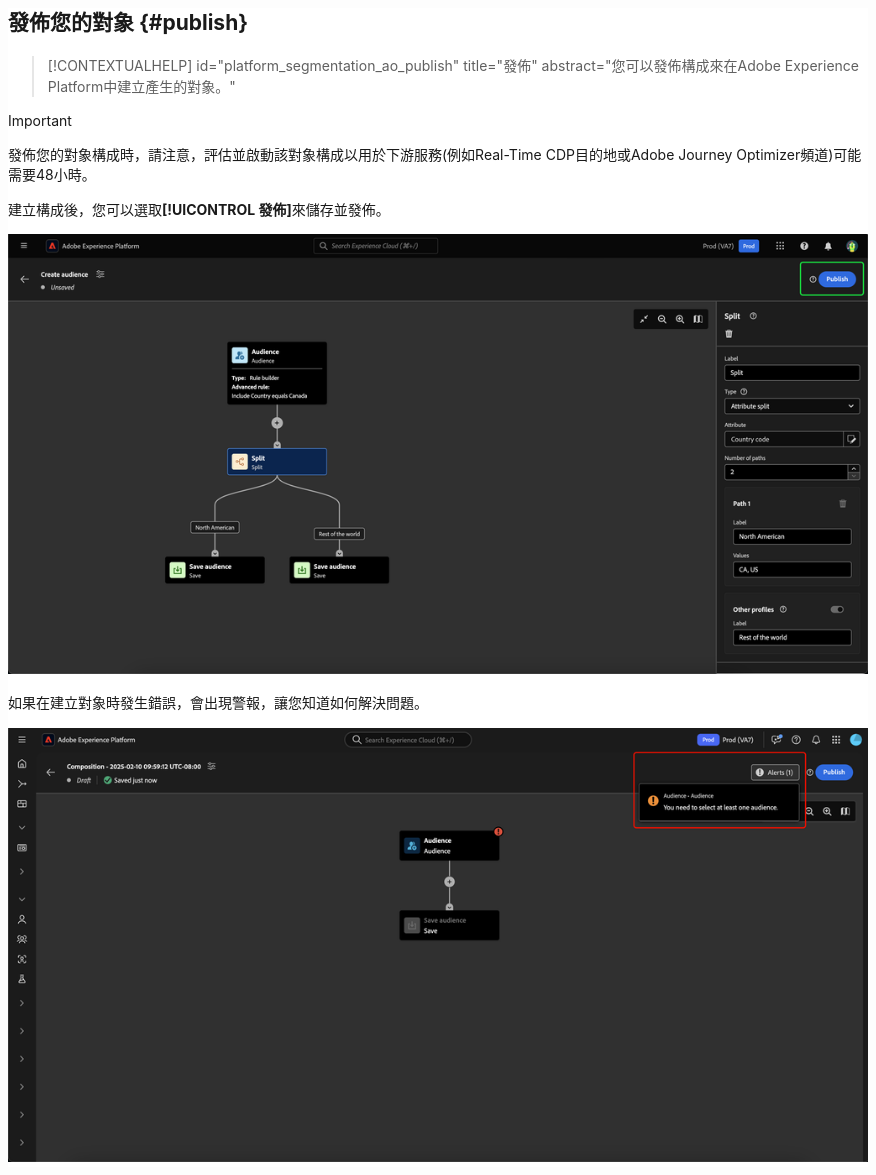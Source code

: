 ## 發佈您的對象 {#publish}

>[!CONTEXTUALHELP]
>id="platform_segmentation_ao_publish"
>title="發佈"
>abstract="您可以發佈構成來在Adobe Experience Platform中建立產生的對象。"

>[!IMPORTANT]
>
>發佈您的對象構成時，請注意，評估並啟動該對象構成以用於下游服務(例如Real-Time CDP目的地或Adobe Journey Optimizer頻道)可能需要48小時。

建立構成後，您可以選取&#x200B;**[!UICONTROL 發佈]**&#x200B;來儲存並發佈。

![「發佈」按鈕會反白顯示，顯示如何儲存和發佈您的組合。](../images/ui/audience-composition/publish.png)

如果在建立對象時發生錯誤，會出現警報，讓您知道如何解決問題。

![「發佈」按鈕會反白顯示，顯示如何儲存和發佈您的組合。](../images/ui/audience-composition/audience-alert.png)
